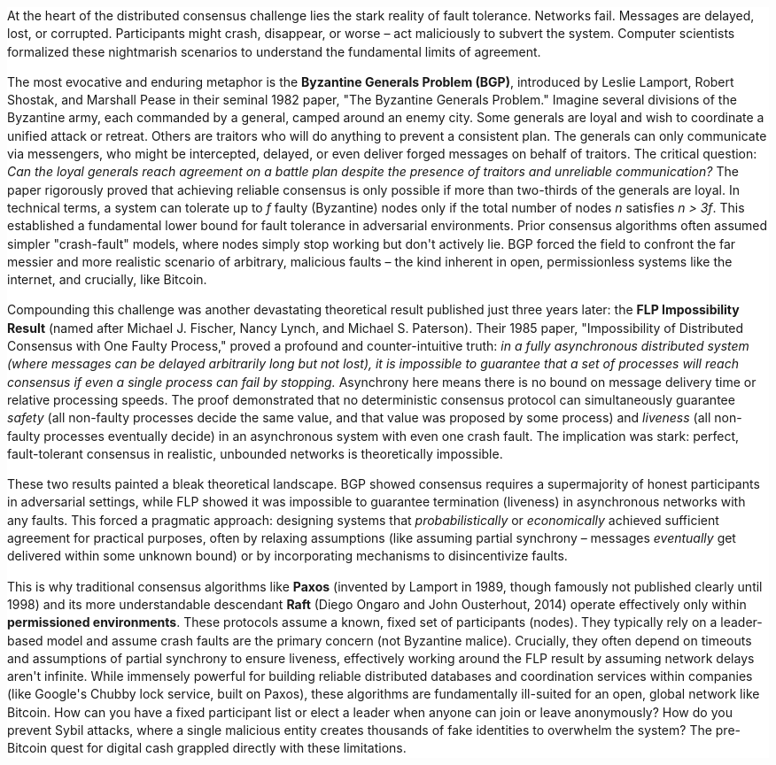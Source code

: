 At the heart of the distributed consensus challenge lies the stark reality of fault tolerance. Networks fail. Messages are delayed, lost, or corrupted. Participants might crash, disappear, or worse – act maliciously to subvert the system. Computer scientists formalized these nightmarish scenarios to understand the fundamental limits of agreement.

The most evocative and enduring metaphor is the **Byzantine Generals Problem (BGP)**, introduced by Leslie Lamport, Robert Shostak, and Marshall Pease in their seminal 1982 paper, "The Byzantine Generals Problem." Imagine several divisions of the Byzantine army, each commanded by a general, camped around an enemy city. Some generals are loyal and wish to coordinate a unified attack or retreat. Others are traitors who will do anything to prevent a consistent plan. The generals can only communicate via messengers, who might be intercepted, delayed, or even deliver forged messages on behalf of traitors. The critical question: *Can the loyal generals reach agreement on a battle plan despite the presence of traitors and unreliable communication?* The paper rigorously proved that achieving reliable consensus is only possible if more than two-thirds of the generals are loyal. In technical terms, a system can tolerate up to *f* faulty (Byzantine) nodes only if the total number of nodes *n* satisfies *n > 3f*. This established a fundamental lower bound for fault tolerance in adversarial environments. Prior consensus algorithms often assumed simpler "crash-fault" models, where nodes simply stop working but don't actively lie. BGP forced the field to confront the far messier and more realistic scenario of arbitrary, malicious faults – the kind inherent in open, permissionless systems like the internet, and crucially, like Bitcoin.

Compounding this challenge was another devastating theoretical result published just three years later: the **FLP Impossibility Result** (named after Michael J. Fischer, Nancy Lynch, and Michael S. Paterson). Their 1985 paper, "Impossibility of Distributed Consensus with One Faulty Process," proved a profound and counter-intuitive truth: *in a fully asynchronous distributed system (where messages can be delayed arbitrarily long but not lost), it is impossible to guarantee that a set of processes will reach consensus if even a single process can fail by stopping.* Asynchrony here means there is no bound on message delivery time or relative processing speeds. The proof demonstrated that no deterministic consensus protocol can simultaneously guarantee *safety* (all non-faulty processes decide the same value, and that value was proposed by some process) and *liveness* (all non-faulty processes eventually decide) in an asynchronous system with even one crash fault. The implication was stark: perfect, fault-tolerant consensus in realistic, unbounded networks is theoretically impossible.

These two results painted a bleak theoretical landscape. BGP showed consensus requires a supermajority of honest participants in adversarial settings, while FLP showed it was impossible to guarantee termination (liveness) in asynchronous networks with any faults. This forced a pragmatic approach: designing systems that *probabilistically* or *economically* achieved sufficient agreement for practical purposes, often by relaxing assumptions (like assuming partial synchrony – messages *eventually* get delivered within some unknown bound) or by incorporating mechanisms to disincentivize faults.

This is why traditional consensus algorithms like **Paxos** (invented by Lamport in 1989, though famously not published clearly until 1998) and its more understandable descendant **Raft** (Diego Ongaro and John Ousterhout, 2014) operate effectively only within **permissioned environments**. These protocols assume a known, fixed set of participants (nodes). They typically rely on a leader-based model and assume crash faults are the primary concern (not Byzantine malice). Crucially, they often depend on timeouts and assumptions of partial synchrony to ensure liveness, effectively working around the FLP result by assuming network delays aren't infinite. While immensely powerful for building reliable distributed databases and coordination services within companies (like Google's Chubby lock service, built on Paxos), these algorithms are fundamentally ill-suited for an open, global network like Bitcoin. How can you have a fixed participant list or elect a leader when anyone can join or leave anonymously? How do you prevent Sybil attacks, where a single malicious entity creates thousands of fake identities to overwhelm the system? The pre-Bitcoin quest for digital cash grappled directly with these limitations.

